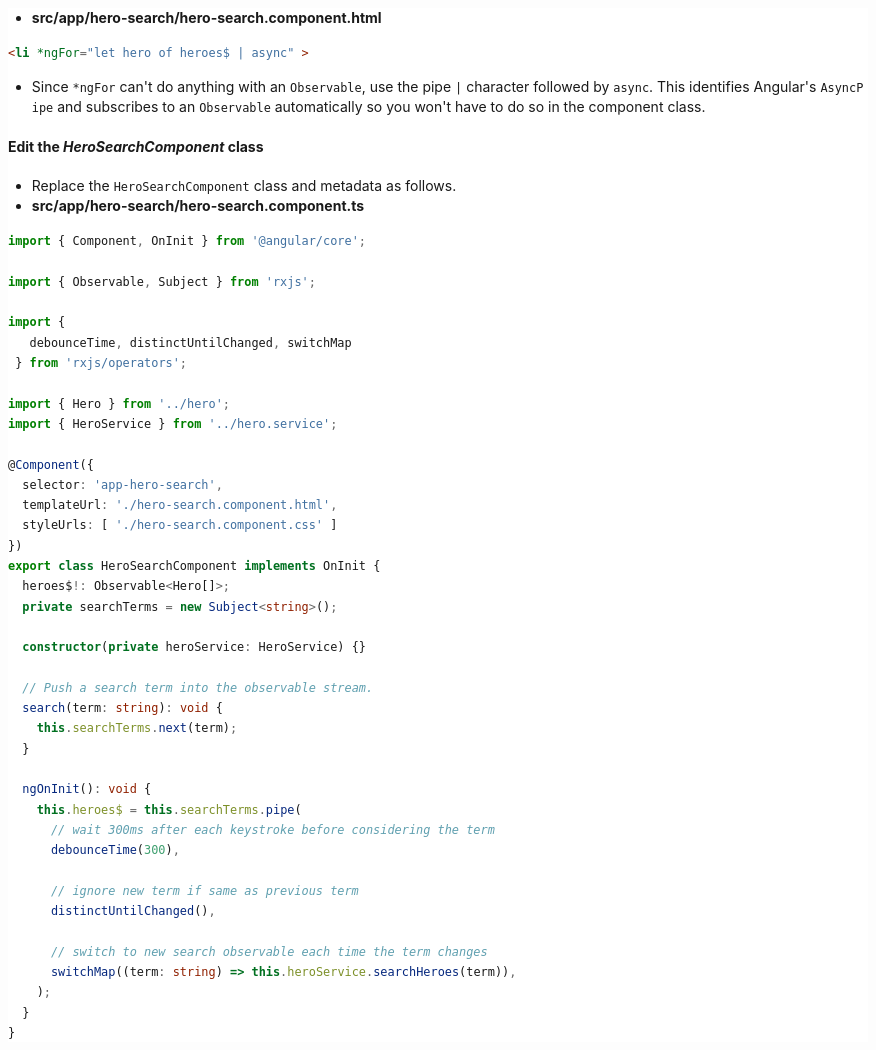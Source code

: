 - **src/app/hero-search/hero-search.component.html**
```html
<li *ngFor="let hero of heroes$ | async" >
```

- Since `*ngFor` can't do anything with an `Observable`, use the pipe `|` character followed by `async`. This identifies Angular's `AsyncPipe` and subscribes to an `Observable` automatically so you won't have to do so in the component class.



#### Edit the *HeroSearchComponent* class

- Replace the `HeroSearchComponent` class and metadata as follows.
- **src/app/hero-search/hero-search.component.ts**
```ts
import { Component, OnInit } from '@angular/core';

import { Observable, Subject } from 'rxjs';

import {
   debounceTime, distinctUntilChanged, switchMap
 } from 'rxjs/operators';

import { Hero } from '../hero';
import { HeroService } from '../hero.service';

@Component({
  selector: 'app-hero-search',
  templateUrl: './hero-search.component.html',
  styleUrls: [ './hero-search.component.css' ]
})
export class HeroSearchComponent implements OnInit {
  heroes$!: Observable<Hero[]>;
  private searchTerms = new Subject<string>();

  constructor(private heroService: HeroService) {}

  // Push a search term into the observable stream.
  search(term: string): void {
    this.searchTerms.next(term);
  }

  ngOnInit(): void {
    this.heroes$ = this.searchTerms.pipe(
      // wait 300ms after each keystroke before considering the term
      debounceTime(300),

      // ignore new term if same as previous term
      distinctUntilChanged(),

      // switch to new search observable each time the term changes
      switchMap((term: string) => this.heroService.searchHeroes(term)),
    );
  }
}
```

